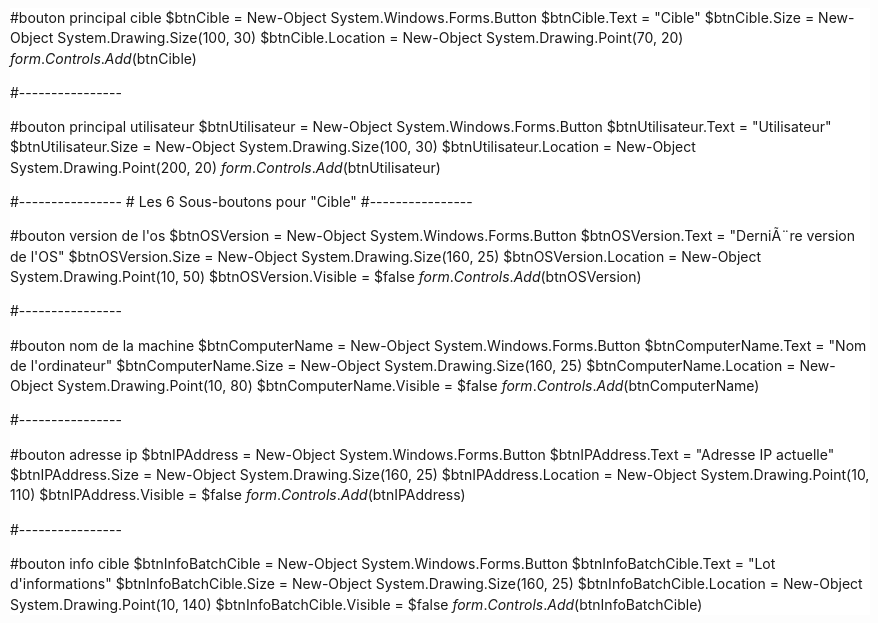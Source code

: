 #bouton principal cible
$btnCible = New-Object System.Windows.Forms.Button
$btnCible.Text = "Cible"
$btnCible.Size = New-Object System.Drawing.Size(100, 30)
$btnCible.Location = New-Object System.Drawing.Point(70, 20)
$form.Controls.Add($btnCible)

#----------------

#bouton principal utilisateur
$btnUtilisateur = New-Object System.Windows.Forms.Button
$btnUtilisateur.Text = "Utilisateur"
$btnUtilisateur.Size = New-Object System.Drawing.Size(100, 30)
$btnUtilisateur.Location = New-Object System.Drawing.Point(200, 20)
$form.Controls.Add($btnUtilisateur)

#----------------
             # Les 6 Sous-boutons pour "Cible"
#----------------

#bouton version de l'os
$btnOSVersion = New-Object System.Windows.Forms.Button
$btnOSVersion.Text = "DerniÃ¨re version de l'OS"
$btnOSVersion.Size = New-Object System.Drawing.Size(160, 25)
$btnOSVersion.Location = New-Object System.Drawing.Point(10, 50)
$btnOSVersion.Visible = $false
$form.Controls.Add($btnOSVersion)

#----------------

#bouton nom de la machine
$btnComputerName = New-Object System.Windows.Forms.Button
$btnComputerName.Text = "Nom de l'ordinateur"
$btnComputerName.Size = New-Object System.Drawing.Size(160, 25)
$btnComputerName.Location = New-Object System.Drawing.Point(10, 80)
$btnComputerName.Visible = $false
$form.Controls.Add($btnComputerName)

#----------------

#bouton adresse ip
$btnIPAddress = New-Object System.Windows.Forms.Button
$btnIPAddress.Text = "Adresse IP actuelle"
$btnIPAddress.Size = New-Object System.Drawing.Size(160, 25)
$btnIPAddress.Location = New-Object System.Drawing.Point(10, 110)
$btnIPAddress.Visible = $false
$form.Controls.Add($btnIPAddress)

#----------------

#bouton info cible
$btnInfoBatchCible = New-Object System.Windows.Forms.Button
$btnInfoBatchCible.Text = "Lot d'informations"
$btnInfoBatchCible.Size = New-Object System.Drawing.Size(160, 25)
$btnInfoBatchCible.Location = New-Object System.Drawing.Point(10, 140)
$btnInfoBatchCible.Visible = $false
$form.Controls.Add($btnInfoBatchCible)
